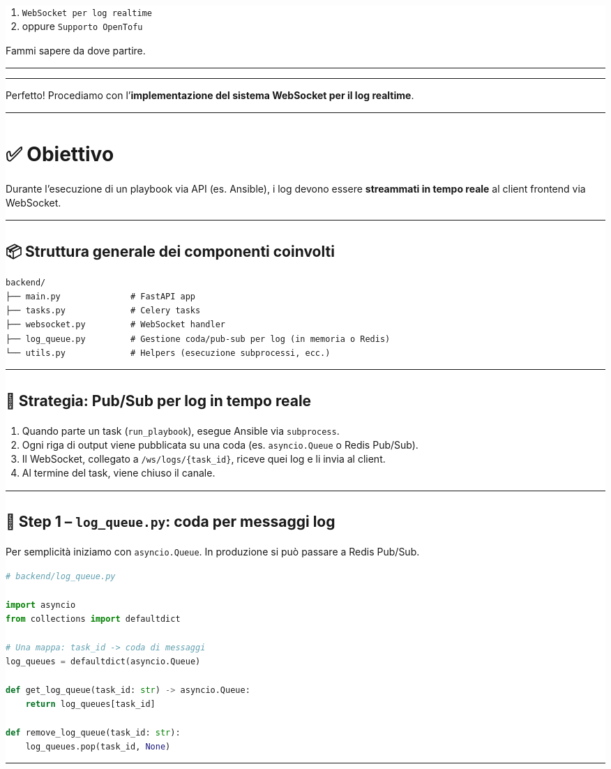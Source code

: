 1. `WebSocket per log realtime`
2. oppure `Supporto OpenTofu`

Fammi sapere da dove partire.

---
---

Perfetto! Procediamo con l’**implementazione del sistema WebSocket per il log realtime**.

---

# ✅ Obiettivo

Durante l’esecuzione di un playbook via API (es. Ansible), i log devono essere **streammati in tempo reale** al client frontend via WebSocket.

---

## 📦 Struttura generale dei componenti coinvolti

```text
backend/
├── main.py              # FastAPI app
├── tasks.py             # Celery tasks
├── websocket.py         # WebSocket handler
├── log_queue.py         # Gestione coda/pub-sub per log (in memoria o Redis)
└── utils.py             # Helpers (esecuzione subprocessi, ecc.)
```

---

## 🔁 Strategia: Pub/Sub per log in tempo reale

1. Quando parte un task (`run_playbook`), esegue Ansible via `subprocess`.
2. Ogni riga di output viene pubblicata su una coda (es. `asyncio.Queue` o Redis Pub/Sub).
3. Il WebSocket, collegato a `/ws/logs/{task_id}`, riceve quei log e li invia al client.
4. Al termine del task, viene chiuso il canale.

---

## 🧠 Step 1 – `log_queue.py`: coda per messaggi log

Per semplicità iniziamo con `asyncio.Queue`. In produzione si può passare a Redis Pub/Sub.

```python
# backend/log_queue.py

import asyncio
from collections import defaultdict

# Una mappa: task_id -> coda di messaggi
log_queues = defaultdict(asyncio.Queue)

def get_log_queue(task_id: str) -> asyncio.Queue:
    return log_queues[task_id]

def remove_log_queue(task_id: str):
    log_queues.pop(task_id, None)
```

---